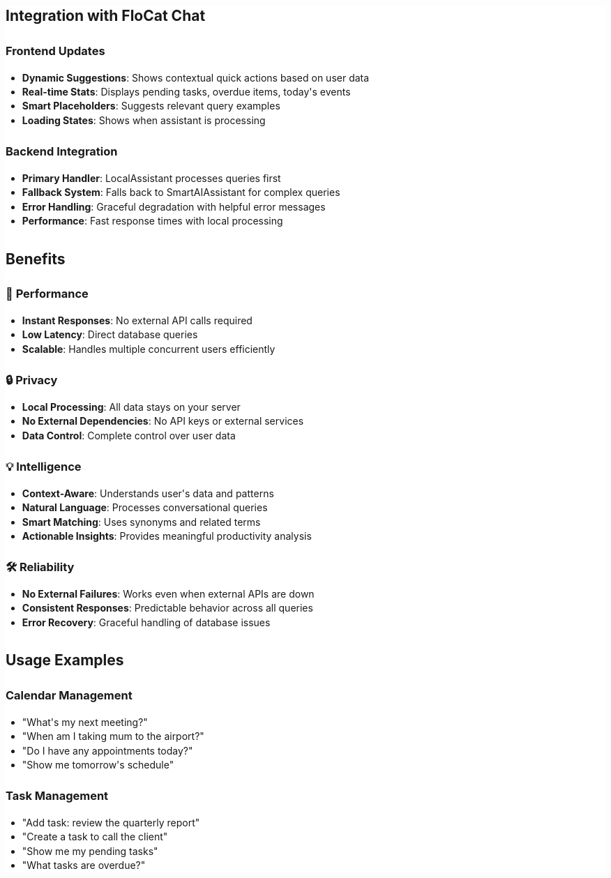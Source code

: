 
## Integration with FloCat Chat

### Frontend Updates
- **Dynamic Suggestions**: Shows contextual quick actions based on user data
- **Real-time Stats**: Displays pending tasks, overdue items, today's events
- **Smart Placeholders**: Suggests relevant query examples
- **Loading States**: Shows when assistant is processing

### Backend Integration
- **Primary Handler**: LocalAssistant processes queries first
- **Fallback System**: Falls back to SmartAIAssistant for complex queries
- **Error Handling**: Graceful degradation with helpful error messages
- **Performance**: Fast response times with local processing

## Benefits

### 🚀 **Performance**
- **Instant Responses**: No external API calls required
- **Low Latency**: Direct database queries
- **Scalable**: Handles multiple concurrent users efficiently

### 🔒 **Privacy**
- **Local Processing**: All data stays on your server
- **No External Dependencies**: No API keys or external services
- **Data Control**: Complete control over user data

### 💡 **Intelligence**
- **Context-Aware**: Understands user's data and patterns
- **Natural Language**: Processes conversational queries
- **Smart Matching**: Uses synonyms and related terms
- **Actionable Insights**: Provides meaningful productivity analysis

### 🛠️ **Reliability**
- **No External Failures**: Works even when external APIs are down
- **Consistent Responses**: Predictable behavior across all queries
- **Error Recovery**: Graceful handling of database issues

## Usage Examples

### Calendar Management
- "What's my next meeting?"
- "When am I taking mum to the airport?"
- "Do I have any appointments today?"
- "Show me tomorrow's schedule"

### Task Management
- "Add task: review the quarterly report"
- "Create a task to call the client"
- "Show me my pending tasks"
- "What tasks are overdue?"
